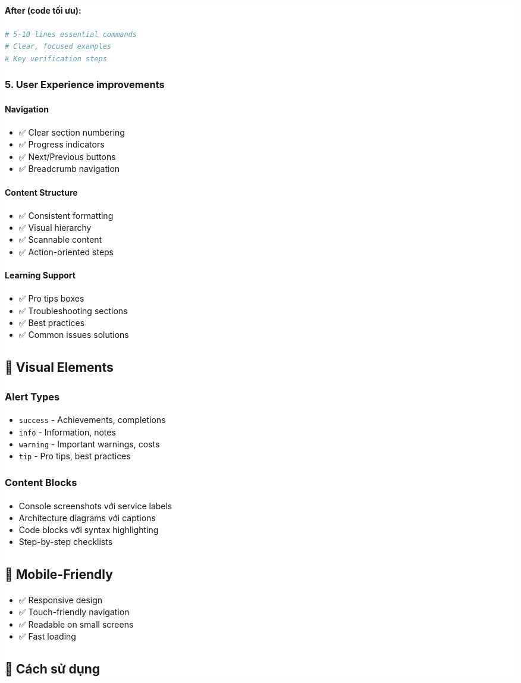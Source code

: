 #### **After (code tối ưu):**
```bash
# 5-10 lines essential commands
# Clear, focused examples
# Key verification steps
```

### 5. **User Experience improvements**

#### **Navigation**
- ✅ Clear section numbering
- ✅ Progress indicators
- ✅ Next/Previous buttons
- ✅ Breadcrumb navigation

#### **Content Structure**
- ✅ Consistent formatting
- ✅ Visual hierarchy
- ✅ Scannable content
- ✅ Action-oriented steps

#### **Learning Support**
- ✅ Pro tips boxes
- ✅ Troubleshooting sections
- ✅ Best practices
- ✅ Common issues solutions

## 🎨 Visual Elements

### **Alert Types**
- `success` - Achievements, completions
- `info` - Information, notes
- `warning` - Important warnings, costs
- `tip` - Pro tips, best practices

### **Content Blocks**
- Console screenshots với service labels
- Architecture diagrams với captions
- Code blocks với syntax highlighting
- Step-by-step checklists

## 📱 Mobile-Friendly

- ✅ Responsive design
- ✅ Touch-friendly navigation
- ✅ Readable on small screens
- ✅ Fast loading

## 🚀 Cách sử dụng
